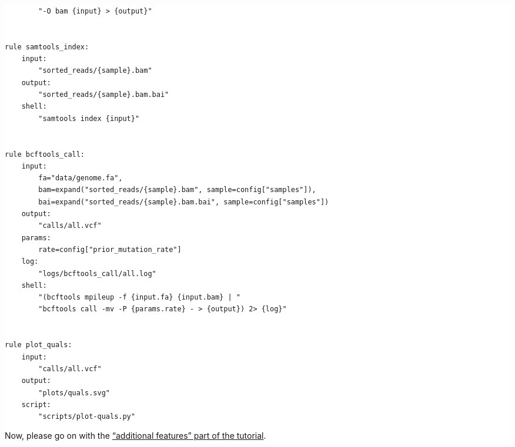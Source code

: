 ```snakemake
        "-O bam {input} > {output}"


rule samtools_index:
    input:
        "sorted_reads/{sample}.bam"
    output:
        "sorted_reads/{sample}.bam.bai"
    shell:
        "samtools index {input}"


rule bcftools_call:
    input:
        fa="data/genome.fa",
        bam=expand("sorted_reads/{sample}.bam", sample=config["samples"]),
        bai=expand("sorted_reads/{sample}.bam.bai", sample=config["samples"])
    output:
        "calls/all.vcf"
    params:
        rate=config["prior_mutation_rate"]
    log:
        "logs/bcftools_call/all.log"
    shell:
        "(bcftools mpileup -f {input.fa} {input.bam} | "
        "bcftools call -mv -P {params.rate} - > {output}) 2> {log}"


rule plot_quals:
    input:
        "calls/all.vcf"
    output:
        "plots/quals.svg"
    script:
        "scripts/plot-quals.py"
```

Now, please go on with the [“additional features” part of the tutorial](additional_features).
